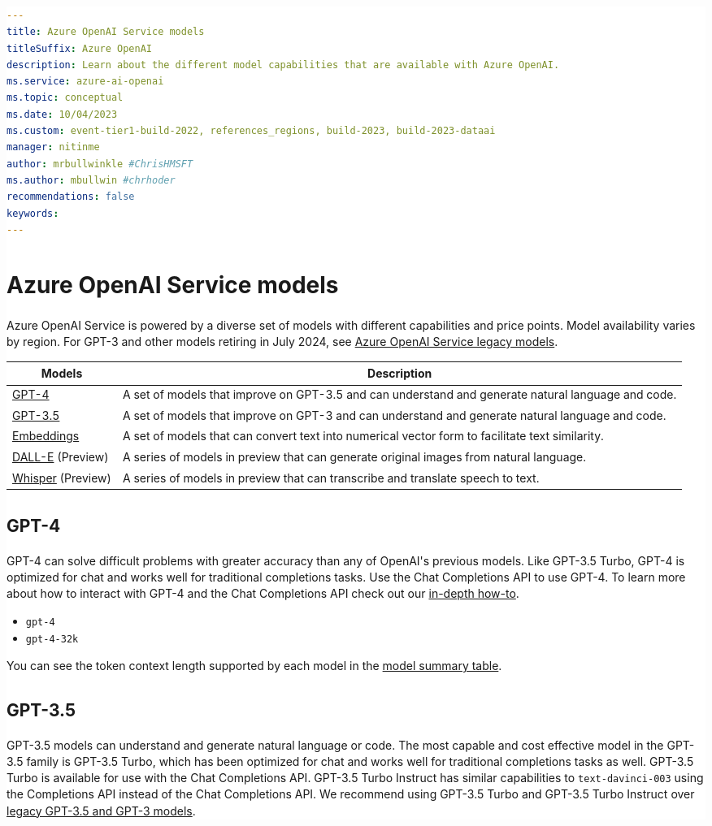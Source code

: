 ```yaml
---
title: Azure OpenAI Service models
titleSuffix: Azure OpenAI
description: Learn about the different model capabilities that are available with Azure OpenAI. 
ms.service: azure-ai-openai
ms.topic: conceptual 
ms.date: 10/04/2023
ms.custom: event-tier1-build-2022, references_regions, build-2023, build-2023-dataai
manager: nitinme
author: mrbullwinkle #ChrisHMSFT
ms.author: mbullwin #chrhoder
recommendations: false
keywords: 
---
```


# Azure OpenAI Service models

Azure OpenAI Service is powered by a diverse set of models with different capabilities and price points. Model availability varies by region.  For GPT-3 and other models retiring in July 2024, see [Azure OpenAI Service legacy models](./legacy-models.md).

| Models | Description |
|--|--|
| [GPT-4](#gpt-4) | A set of models that improve on GPT-3.5 and can understand and generate natural language and code. |
| [GPT-3.5](#gpt-35) | A set of models that improve on GPT-3 and can understand and generate natural language and code. |
| [Embeddings](#embeddings-models) | A set of models that can convert text into numerical vector form to facilitate text similarity. |
| [DALL-E](#dall-e-models-preview) (Preview) | A series of models in preview that can generate original images from natural language. |
| [Whisper](#whisper-models-preview) (Preview) | A series of models in preview that can transcribe and translate speech to text. |

## GPT-4

 GPT-4 can solve difficult problems with greater accuracy than any of OpenAI's previous models. Like GPT-3.5 Turbo, GPT-4 is optimized for chat and works well for traditional completions tasks. Use the Chat Completions API to use GPT-4. To learn more about how to interact with GPT-4 and the Chat Completions API check out our [in-depth how-to](../how-to/chatgpt.md).

- `gpt-4`
- `gpt-4-32k`

You can see the token context length supported by each model in the [model summary table](#model-summary-table-and-region-availability).

## GPT-3.5

GPT-3.5 models can understand and generate natural language or code. The most capable and cost effective model in the GPT-3.5 family is GPT-3.5 Turbo, which has been optimized for chat and works well for traditional completions tasks as well. GPT-3.5 Turbo is available for use with the Chat Completions API. GPT-3.5 Turbo Instruct has similar capabilities to `text-davinci-003` using the Completions API instead of the Chat Completions API.  We recommend using GPT-3.5 Turbo and GPT-3.5 Turbo Instruct over [legacy GPT-3.5 and GPT-3 models](./legacy-models.md).
